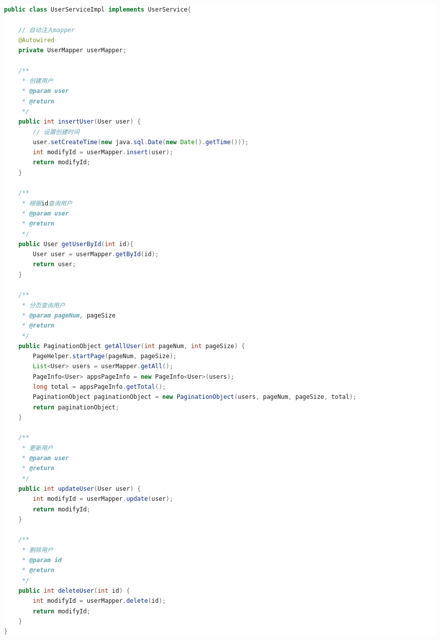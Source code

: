 ```java
public class UserServiceImpl implements UserService{
	
  	// 自动注入mapper
	@Autowired
	private UserMapper userMapper;
	
  	/**
	 * 创建用户
	 * @param user
	 * @return
	 */
	public int insertUser(User user) {
      	// 设置创建时间
		user.setCreateTime(new java.sql.Date(new Date().getTime()));
		int modifyId = userMapper.insert(user);
		return modifyId; 
	}
	
  	/**
	 * 根据id查询用户
	 * @param user
	 * @return
	 */
	public User getUserById(int id){
		User user = userMapper.getById(id);
		return user;
	}
	
  	/**
	 * 分页查询用户
	 * @param pageNum, pageSize
	 * @return
	 */
	public PaginationObject getAllUser(int pageNum, int pageSize) {
		PageHelper.startPage(pageNum, pageSize);
		List<User> users = userMapper.getAll();
		PageInfo<User> appsPageInfo = new PageInfo<User>(users);
		long total = appsPageInfo.getTotal();
		PaginationObject paginationObject = new PaginationObject(users, pageNum, pageSize, total);
		return paginationObject;
	}
	
  	/**
	 * 更新用户
	 * @param user
	 * @return
	 */
	public int updateUser(User user) {
		int modifyId = userMapper.update(user);
		return modifyId;
	} 
	
  	/**
	 * 删除用户
	 * @param id
	 * @return
	 */
	public int deleteUser(int id) {
		int modifyId = userMapper.delete(id);
		return modifyId;
	}
}
```